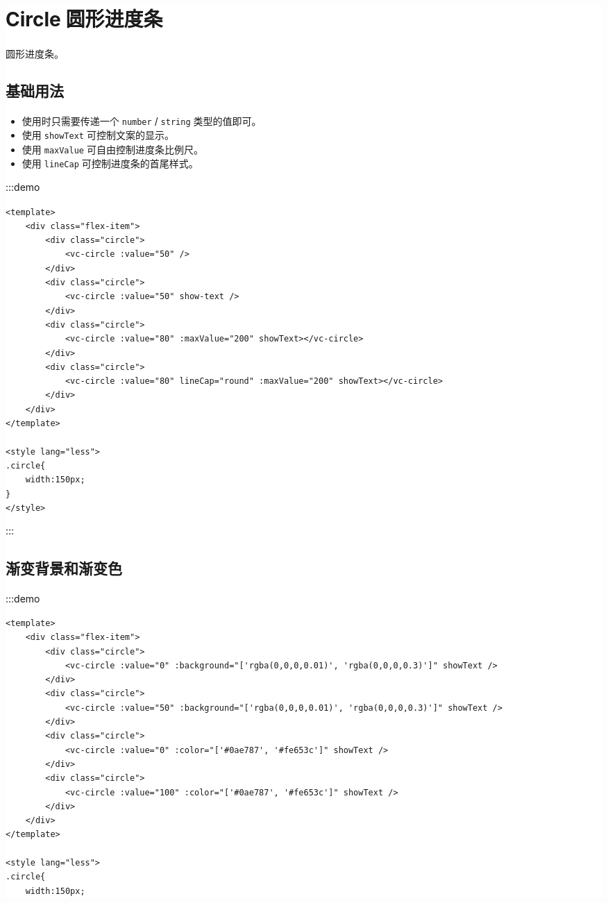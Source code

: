 # Circle 圆形进度条

圆形进度条。

## 基础用法

- 使用时只需要传递一个 `number` / `string` 类型的值即可。
- 使用 `showText` 可控制文案的显示。
- 使用 `maxValue` 可自由控制进度条比例尺。
- 使用 `lineCap` 可控制进度条的首尾样式。

:::demo
```vue
<template>
    <div class="flex-item">
        <div class="circle">
            <vc-circle :value="50" />
        </div>
        <div class="circle">
            <vc-circle :value="50" show-text />
        </div>
        <div class="circle">
            <vc-circle :value="80" :maxValue="200" showText></vc-circle>
        </div>
        <div class="circle">
            <vc-circle :value="80" lineCap="round" :maxValue="200" showText></vc-circle>
        </div>
    </div>
</template>

<style lang="less">
.circle{
    width:150px;
}
</style>
```
:::

## 渐变背景和渐变色

:::demo
```vue
<template>
    <div class="flex-item">
        <div class="circle">
            <vc-circle :value="0" :background="['rgba(0,0,0,0.01)', 'rgba(0,0,0,0.3)']" showText />
        </div>
        <div class="circle">
            <vc-circle :value="50" :background="['rgba(0,0,0,0.01)', 'rgba(0,0,0,0.3)']" showText />
        </div>
        <div class="circle">
            <vc-circle :value="0" :color="['#0ae787', '#fe653c']" showText />
        </div>
        <div class="circle">
            <vc-circle :value="100" :color="['#0ae787', '#fe653c']" showText />
        </div>
    </div>
</template>

<style lang="less">
.circle{
    width:150px;
```